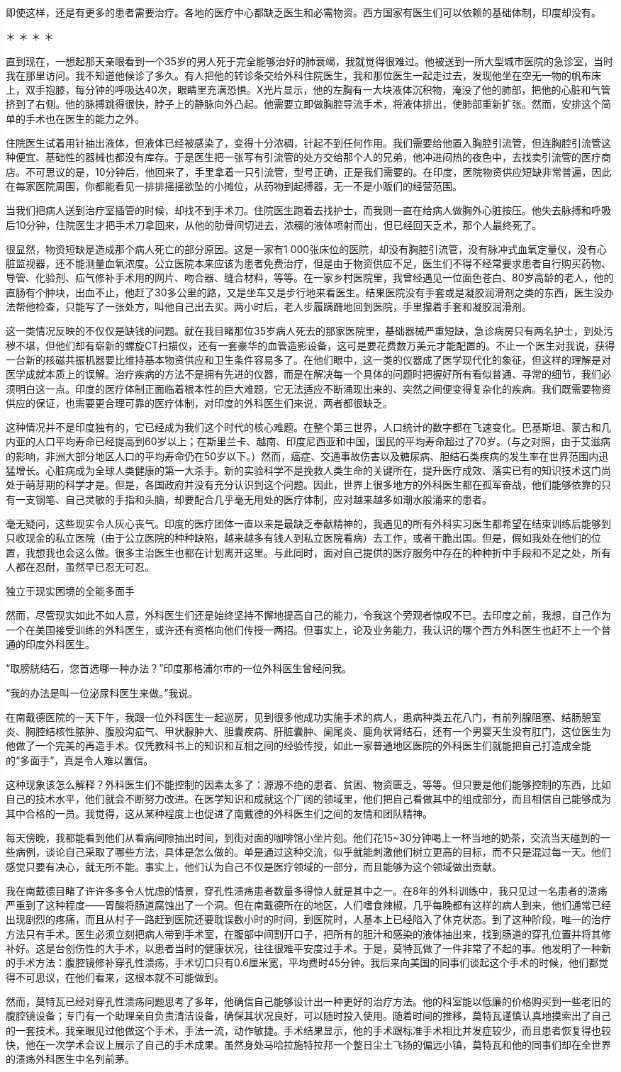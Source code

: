 即使这样，还是有更多的患者需要治疗。各地的医疗中心都缺乏医生和必需物资。西方国家有医生们可以依赖的基础体制，印度却没有。

＊ ＊ ＊ ＊

直到现在，一想起那天亲眼看到一个35岁的男人死于完全能够治好的肺衰竭，我就觉得很难过。他被送到一所大型城市医院的急诊室，当时我在那里访问。我不知道他候诊了多久。有人把他的转诊条交给外科住院医生，我和那位医生一起走过去，发现他坐在空无一物的帆布床上，双手抱膝，每分钟的呼吸达40次，眼睛里充满恐惧。X光片显示，他的左胸有一大块液体沉积物，淹没了他的肺部，把他的心脏和气管挤到了右侧。他的脉搏跳得很快，脖子上的静脉向外凸起。他需要立即做胸腔导流手术，将液体排出，使肺部重新扩张。然而，安排这个简单的手术也在医生的能力之外。

住院医生试着用针抽出液体，但液体已经被感染了，变得十分浓稠，针起不到任何作用。我们需要给他置入胸腔引流管，但连胸腔引流管这种便宜、基础性的器械也都没有库存。于是医生把一张写有引流管的处方交给那个人的兄弟，他冲进闷热的夜色中，去找卖引流管的医疗商店。不可思议的是，10分钟后，他回来了，手里拿着一只引流管，型号正确，正是我们需要的。在印度，医院物资供应短缺非常普遍，因此在每家医院周围，你都能看见一排排摇摇欲坠的小摊位，从药物到起搏器，无一不是小贩们的经营范围。

当我们把病人送到治疗室插管的时候，却找不到手术刀。住院医生跑着去找护士，而我则一直在给病人做胸外心脏按压。他失去脉搏和呼吸后10分钟，住院医生才把手术刀拿回来，从他的肋骨间切进去，浓稠的液体喷射而出，但已经回天乏术，那个人最终死了。

很显然，物资短缺是造成那个病人死亡的部分原因。这是一家有1 000张床位的医院，却没有胸腔引流管，没有脉冲式血氧定量仪，没有心脏监视器，还不能测量血氧浓度。公立医院本来应该为患者免费治疗，但是由于物资供应不足，医生们不得不经常要求患者自行购买药物、导管、化验剂、疝气修补手术用的网片、吻合器、缝合材料，等等。在一家乡村医院里，我曾经遇见一位面色苍白、80岁高龄的老人，他的直肠有个肿块，出血不止，他赶了30多公里的路，又是坐车又是步行地来看医生。结果医院没有手套或是凝胶润滑剂之类的东西，医生没办法帮他检查，只能写了一张处方，叫他自己出去买。两小时后，老人步履蹒跚地回到医院，手里攥着手套和凝胶润滑剂。

这一类情况反映的不仅仅是缺钱的问题。就在我目睹那位35岁病人死去的那家医院里，基础器械严重短缺，急诊病房只有两名护士，到处污秽不堪，但他们却有崭新的螺旋CT扫描仪，还有一套豪华的血管造影设备，这可是要花费数万美元才能配置的。不止一个医生对我说，获得一台新的核磁共振机器要比维持基本物资供应和卫生条件容易多了。在他们眼中，这一类的仪器成了医学现代化的象征，但这样的理解是对医学成就本质上的误解。治疗疾病的方法不是拥有先进的仪器，而是在解决每一个具体的问题时把握好所有看似普通、寻常的细节，我们必须明白这一点。印度的医疗体制正面临着根本性的巨大难题，它无法适应不断涌现出来的、突然之间便变得复杂化的疾病。我们既需要物资供应的保证，也需要更合理可靠的医疗体制，对印度的外科医生们来说，两者都很缺乏。

这种情况并不是印度独有的，它已经成为我们这个时代的核心难题。在整个第三世界，人口统计的数字都在飞速变化。巴基斯坦、蒙古和几内亚的人口平均寿命已经提高到60岁以上；在斯里兰卡、越南、印度尼西亚和中国，国民的平均寿命超过了70岁。（与之对照，由于艾滋病的影响，非洲大部分地区人口的平均寿命仍在50岁以下。）然而，癌症、交通事故伤害以及糖尿病、胆结石类疾病的发生率在世界范围内迅猛增长。心脏病成为全球人类健康的第一大杀手。新的实验科学不是挽救人类生命的关键所在，提升医疗成效、落实已有的知识技术这门尚处于萌芽期的科学才是。但是，各国政府并没有充分认识到这个问题。因此，世界上很多地方的外科医生都在孤军奋战，他们能够依靠的只有一支钢笔、自己灵敏的手指和头脑，却要配合几乎毫无用处的医疗体制，应对越来越多如潮水般涌来的患者。

毫无疑问，这些现实令人灰心丧气。印度的医疗团体一直以来是最缺乏奉献精神的，我遇见的所有外科实习医生都希望在结束训练后能够到只收现金的私立医院（由于公立医院的种种缺陷，越来越多有钱人到私立医院看病）去工作，或者干脆出国。但是，假如我处在他们的位置，我想我也会这么做。很多主治医生也都在计划离开这里。与此同时，面对自己提供的医疗服务中存在的种种折中手段和不足之处，所有人都在忍耐，虽然早已忍无可忍。

独立于现实困境的全能多面手

然而，尽管现实如此不如人意，外科医生们还是始终坚持不懈地提高自己的能力，令我这个旁观者惊叹不已。去印度之前，我想，自己作为一个在美国接受训练的外科医生，或许还有资格向他们传授一两招。但事实上，论及业务能力，我认识的哪个西方外科医生也赶不上一个普通的印度外科医生。



“取膀胱结石，您首选哪一种办法？”印度那格浦尔市的一位外科医生曾经问我。

“我的办法是叫一位泌尿科医生来做。”我说。

在南戴德医院的一天下午，我跟一位外科医生一起巡房，见到很多他成功实施手术的病人，患病种类五花八门，有前列腺阻塞、结肠憩室炎、胸腔结核性脓肿、腹股沟疝气、甲状腺肿大、胆囊疾病、肝脏囊肿、阑尾炎、鹿角状肾结石，还有一个男婴天生没有肛门，这位医生为他做了一个完美的再造手术。仅凭教科书上的知识和互相之间的经验传授，如此一家普通地区医院的外科医生们就能把自己打造成全能的“多面手”，真是令人难以置信。

这种现象该怎么解释？外科医生们不能控制的因素太多了：源源不绝的患者、贫困、物资匮乏，等等。但只要是他们能够控制的东西，比如自己的技术水平，他们就会不断努力改进。在医学知识和成就这个广阔的领域里，他们把自己看做其中的组成部分，而且相信自己能够成为其中合格的一员。我觉得，这从某种程度上也促进了南戴德的外科医生们之间的友情和团队精神。

每天傍晚，我都能看到他们从看病间隙抽出时间，到街对面的咖啡馆小坐片刻。他们花15~30分钟喝上一杯当地的奶茶，交流当天碰到的一些病例，谈论自己采取了哪些方法，具体是怎么做的。单是通过这种交流，似乎就能刺激他们树立更高的目标，而不只是混过每一天。他们感觉只要有决心，就无所不能。事实上，他们认为自己不仅是医疗领域的一部分，而且能够为这个领域做出贡献。

我在南戴德目睹了许许多多令人忧虑的情景，穿孔性溃疡患者数量多得惊人就是其中之一。在8年的外科训练中，我只见过一名患者的溃疡严重到了这种程度——胃酸将肠道腐蚀出了一个洞。但在南戴德所在的地区，人们嗜食辣椒，几乎每晚都有这样的病人到来，他们通常已经出现剧烈的疼痛，而且从村子一路赶到医院还要耽误数小时的时间，到医院时，人基本上已经陷入了休克状态。到了这种阶段，唯一的治疗方法只有手术。医生必须立刻把病人带到手术室，在腹部中间割开口子，把所有的胆汁和感染的液体抽出来，找到肠道的穿孔位置并将其修补好。这是台创伤性的大手术，以患者当时的健康状况，往往很难平安度过手术。于是，莫特瓦做了一件非常了不起的事。他发明了一种新的手术方法：腹腔镜修补穿孔性溃疡，手术切口只有0.6厘米宽，平均费时45分钟。我后来向美国的同事们谈起这个手术的时候，他们都觉得不可思议，在他们看来，这根本就不可能做到。

然而，莫特瓦已经对穿孔性溃疡问题思考了多年，他确信自己能够设计出一种更好的治疗方法。他的科室能以低廉的价格购买到一些老旧的腹腔镜设备；专门有一个助理亲自负责清洁设备，确保其状况良好，可以随时投入使用。随着时间的推移，莫特瓦谨慎认真地摸索出了自己的一套技术。我亲眼见过他做这个手术，手法一流，动作敏捷。手术结果显示，他的手术跟标准手术相比并发症较少，而且患者恢复得也较快，他在一次学术会议上展示了自己的手术成果。虽然身处马哈拉施特拉邦一个整日尘土飞扬的偏远小镇，莫特瓦和他的同事们却在全世界的溃疡外科医生中名列前茅。
